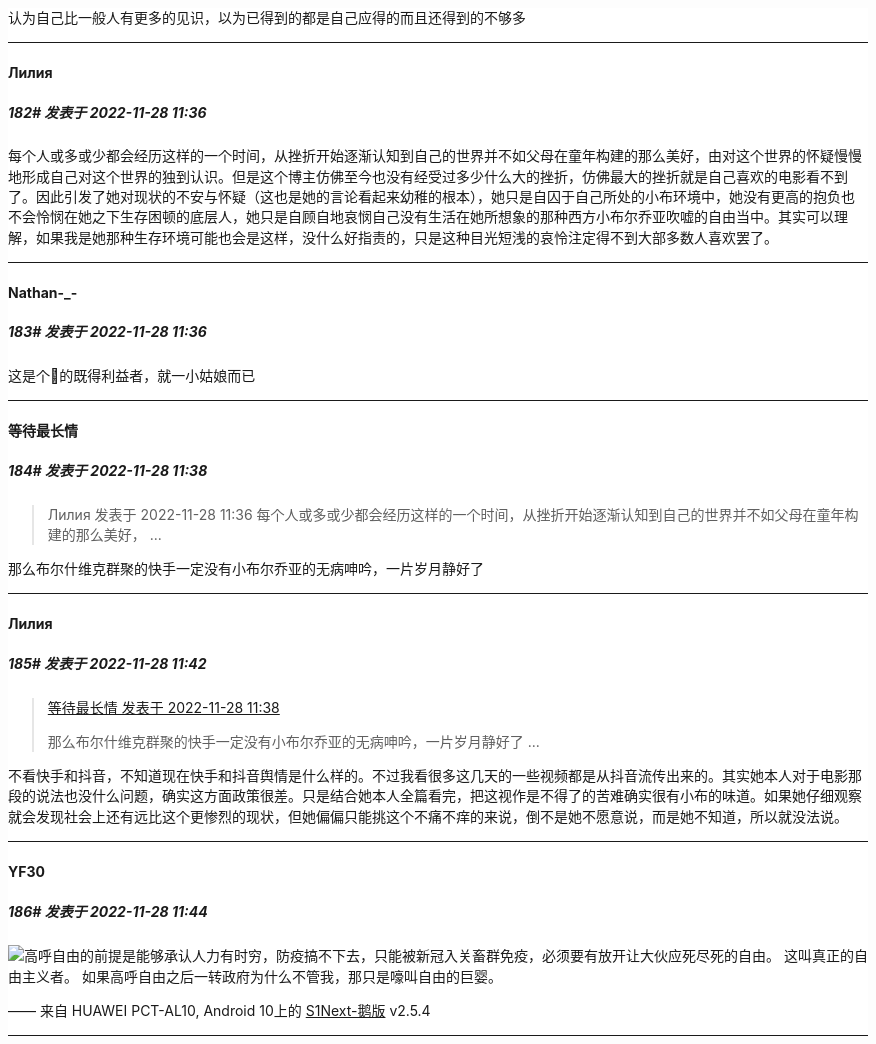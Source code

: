 认为自己比一般人有更多的见识，以为已得到的都是自己应得的而且还得到的不够多



*****

####  Лилия  
##### 182#       发表于 2022-11-28 11:36

每个人或多或少都会经历这样的一个时间，从挫折开始逐渐认知到自己的世界并不如父母在童年构建的那么美好，由对这个世界的怀疑慢慢地形成自己对这个世界的独到认识。但是这个博主仿佛至今也没有经受过多少什么大的挫折，仿佛最大的挫折就是自己喜欢的电影看不到了。因此引发了她对现状的不安与怀疑（这也是她的言论看起来幼稚的根本），她只是自囚于自己所处的小布环境中，她没有更高的抱负也不会怜悯在她之下生存困顿的底层人，她只是自顾自地哀悯自己没有生活在她所想象的那种西方小布尔乔亚吹嘘的自由当中。其实可以理解，如果我是她那种生存环境可能也会是这样，没什么好指责的，只是这种目光短浅的哀怜注定得不到大部多数人喜欢罢了。

*****

####  Nathan-_-  
##### 183#       发表于 2022-11-28 11:36

这是个🔨的既得利益者，就一小姑娘而已

*****

####  等待最长情  
##### 184#       发表于 2022-11-28 11:38

<blockquote>Лилия 发表于 2022-11-28 11:36
每个人或多或少都会经历这样的一个时间，从挫折开始逐渐认知到自己的世界并不如父母在童年构建的那么美好， ...</blockquote>
那么布尔什维克群聚的快手一定没有小布尔乔亚的无病呻吟，一片岁月静好了



*****

####  Лилия  
##### 185#       发表于 2022-11-28 11:42

<blockquote><a href="httphttps://bbs.saraba1st.com/2b/forum.php?mod=redirect&amp;goto=findpost&amp;pid=58658684&amp;ptid=2107140" target="_blank">等待最长情 发表于 2022-11-28 11:38</a>

那么布尔什维克群聚的快手一定没有小布尔乔亚的无病呻吟，一片岁月静好了 ...</blockquote>
不看快手和抖音，不知道现在快手和抖音舆情是什么样的。不过我看很多这几天的一些视频都是从抖音流传出来的。其实她本人对于电影那段的说法也没什么问题，确实这方面政策很差。只是结合她本人全篇看完，把这视作是不得了的苦难确实很有小布的味道。如果她仔细观察就会发现社会上还有远比这个更惨烈的现状，但她偏偏只能挑这个不痛不痒的来说，倒不是她不愿意说，而是她不知道，所以就没法说。

*****

####  YF30  
##### 186#       发表于 2022-11-28 11:44

<img src="https://static.saraba1st.com/image/smiley/face2017/034.png" referrerpolicy="no-referrer">高呼自由的前提是能够承认人力有时穷，防疫搞不下去，只能被新冠入关畜群免疫，必须要有放开让大伙应死尽死的自由。
这叫真正的自由主义者。
如果高呼自由之后一转政府为什么不管我，那只是嚎叫自由的巨婴。

—— 来自 HUAWEI PCT-AL10, Android 10上的 [S1Next-鹅版](https://github.com/ykrank/S1-Next/releases) v2.5.4

*****
